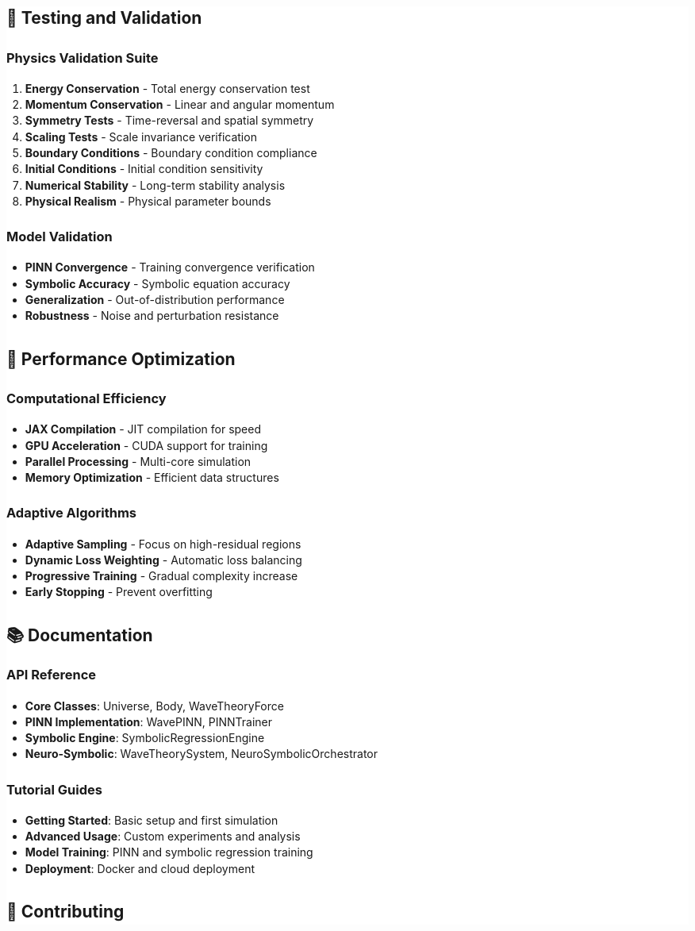## 🧪 Testing and Validation

### Physics Validation Suite
1. **Energy Conservation** - Total energy conservation test
2. **Momentum Conservation** - Linear and angular momentum
3. **Symmetry Tests** - Time-reversal and spatial symmetry
4. **Scaling Tests** - Scale invariance verification
5. **Boundary Conditions** - Boundary condition compliance
6. **Initial Conditions** - Initial condition sensitivity
7. **Numerical Stability** - Long-term stability analysis
8. **Physical Realism** - Physical parameter bounds

### Model Validation
- **PINN Convergence** - Training convergence verification
- **Symbolic Accuracy** - Symbolic equation accuracy
- **Generalization** - Out-of-distribution performance
- **Robustness** - Noise and perturbation resistance

## 🚀 Performance Optimization

### Computational Efficiency
- **JAX Compilation** - JIT compilation for speed
- **GPU Acceleration** - CUDA support for training
- **Parallel Processing** - Multi-core simulation
- **Memory Optimization** - Efficient data structures

### Adaptive Algorithms
- **Adaptive Sampling** - Focus on high-residual regions
- **Dynamic Loss Weighting** - Automatic loss balancing
- **Progressive Training** - Gradual complexity increase
- **Early Stopping** - Prevent overfitting

## 📚 Documentation

### API Reference
- **Core Classes**: Universe, Body, WaveTheoryForce
- **PINN Implementation**: WavePINN, PINNTrainer
- **Symbolic Engine**: SymbolicRegressionEngine
- **Neuro-Symbolic**: WaveTheorySystem, NeuroSymbolicOrchestrator

### Tutorial Guides
- **Getting Started**: Basic setup and first simulation
- **Advanced Usage**: Custom experiments and analysis
- **Model Training**: PINN and symbolic regression training
- **Deployment**: Docker and cloud deployment

## 🤝 Contributing
